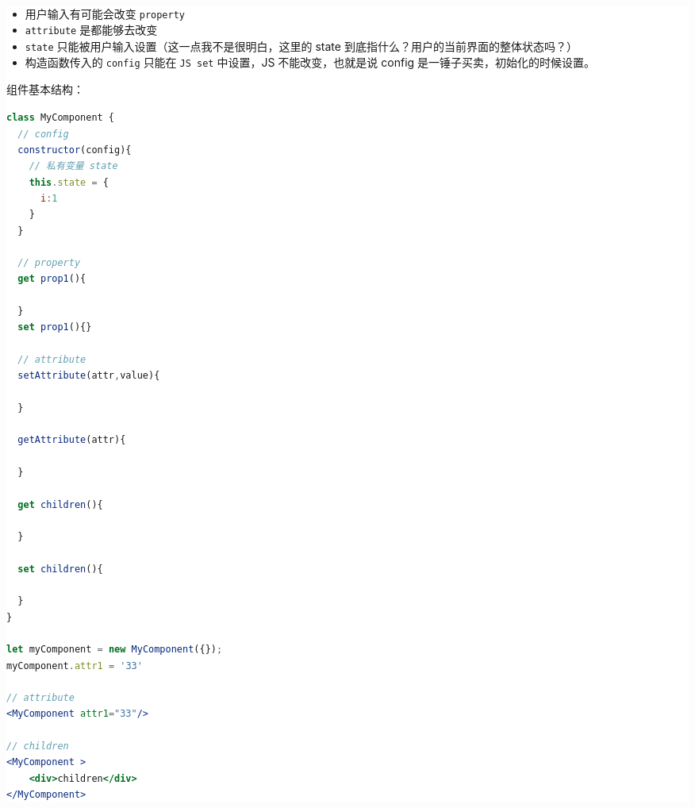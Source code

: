 - 用户输入有可能会改变 `property`
- `attribute` 是都能够去改变
- `state` 只能被用户输入设置（这一点我不是很明白，这里的 state 到底指什么？用户的当前界面的整体状态吗？）
- 构造函数传入的 `config` 只能在 `JS set` 中设置，JS 不能改变，也就是说 config 是一锤子买卖，初始化的时候设置。



组件基本结构：

```jsx
class MyComponent {
  // config
  constructor(config){
    // 私有变量 state
    this.state = {
      i:1
    }
  }
  
  // property
  get prop1(){
    
  }
  set prop1(){}
  
  // attribute
  setAttribute(attr,value){
    
  }
  
  getAttribute(attr){
    
  }
  
  get children(){
    
  }
  
  set children(){
    
  }
}

let myComponent = new MyComponent({});
myComponent.attr1 = '33'

// attribute
<MyComponent attr1="33"/>
  
// children
<MyComponent >
	<div>children</div>  
</MyComponent>
```
